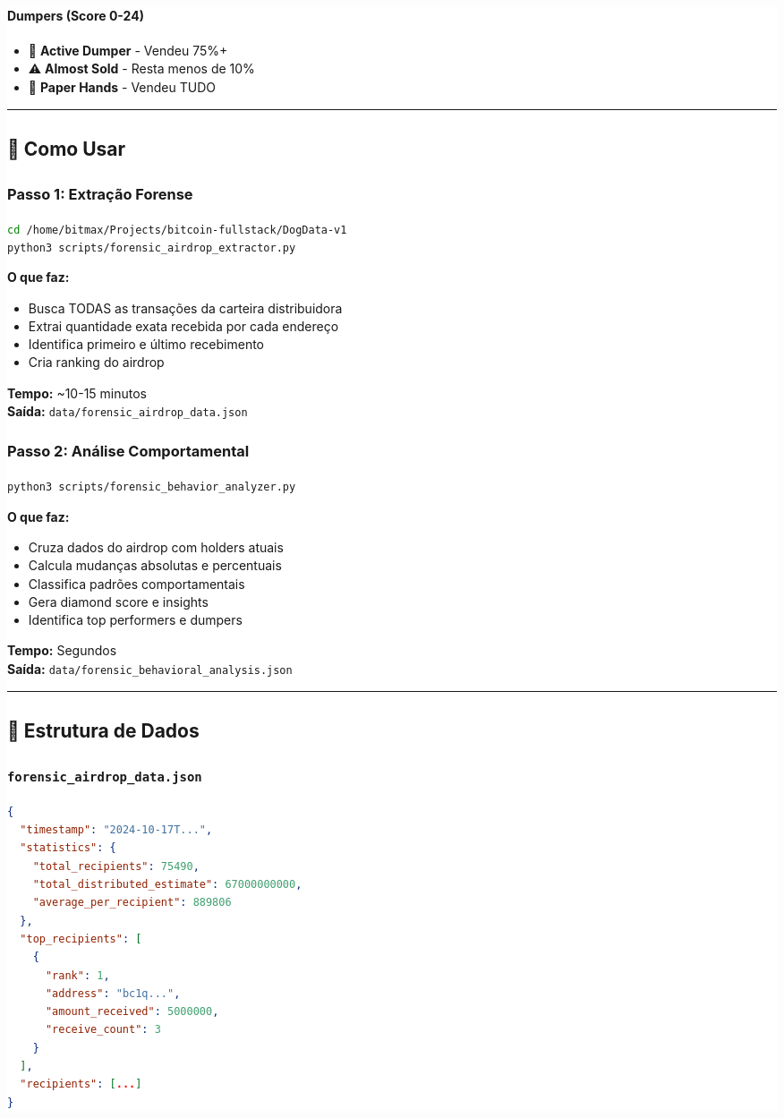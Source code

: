 #### Dumpers (Score 0-24)
- 🚨 **Active Dumper** - Vendeu 75%+
- ⚠️ **Almost Sold** - Resta menos de 10%
- 📄 **Paper Hands** - Vendeu TUDO

---

## 🚀 Como Usar

### Passo 1: Extração Forense

```bash
cd /home/bitmax/Projects/bitcoin-fullstack/DogData-v1
python3 scripts/forensic_airdrop_extractor.py
```

**O que faz:**
- Busca TODAS as transações da carteira distribuidora
- Extrai quantidade exata recebida por cada endereço
- Identifica primeiro e último recebimento
- Cria ranking do airdrop

**Tempo:** ~10-15 minutos  
**Saída:** `data/forensic_airdrop_data.json`

### Passo 2: Análise Comportamental

```bash
python3 scripts/forensic_behavior_analyzer.py
```

**O que faz:**
- Cruza dados do airdrop com holders atuais
- Calcula mudanças absolutas e percentuais
- Classifica padrões comportamentais
- Gera diamond score e insights
- Identifica top performers e dumpers

**Tempo:** Segundos  
**Saída:** `data/forensic_behavioral_analysis.json`

---

## 📁 Estrutura de Dados

### `forensic_airdrop_data.json`

```json
{
  "timestamp": "2024-10-17T...",
  "statistics": {
    "total_recipients": 75490,
    "total_distributed_estimate": 67000000000,
    "average_per_recipient": 889806
  },
  "top_recipients": [
    {
      "rank": 1,
      "address": "bc1q...",
      "amount_received": 5000000,
      "receive_count": 3
    }
  ],
  "recipients": [...]
}
```